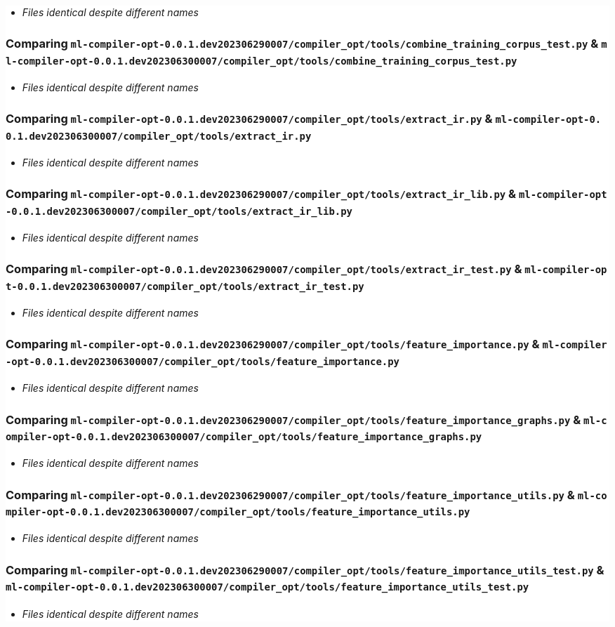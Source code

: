  * *Files identical despite different names*

### Comparing `ml-compiler-opt-0.0.1.dev202306290007/compiler_opt/tools/combine_training_corpus_test.py` & `ml-compiler-opt-0.0.1.dev202306300007/compiler_opt/tools/combine_training_corpus_test.py`

 * *Files identical despite different names*

### Comparing `ml-compiler-opt-0.0.1.dev202306290007/compiler_opt/tools/extract_ir.py` & `ml-compiler-opt-0.0.1.dev202306300007/compiler_opt/tools/extract_ir.py`

 * *Files identical despite different names*

### Comparing `ml-compiler-opt-0.0.1.dev202306290007/compiler_opt/tools/extract_ir_lib.py` & `ml-compiler-opt-0.0.1.dev202306300007/compiler_opt/tools/extract_ir_lib.py`

 * *Files identical despite different names*

### Comparing `ml-compiler-opt-0.0.1.dev202306290007/compiler_opt/tools/extract_ir_test.py` & `ml-compiler-opt-0.0.1.dev202306300007/compiler_opt/tools/extract_ir_test.py`

 * *Files identical despite different names*

### Comparing `ml-compiler-opt-0.0.1.dev202306290007/compiler_opt/tools/feature_importance.py` & `ml-compiler-opt-0.0.1.dev202306300007/compiler_opt/tools/feature_importance.py`

 * *Files identical despite different names*

### Comparing `ml-compiler-opt-0.0.1.dev202306290007/compiler_opt/tools/feature_importance_graphs.py` & `ml-compiler-opt-0.0.1.dev202306300007/compiler_opt/tools/feature_importance_graphs.py`

 * *Files identical despite different names*

### Comparing `ml-compiler-opt-0.0.1.dev202306290007/compiler_opt/tools/feature_importance_utils.py` & `ml-compiler-opt-0.0.1.dev202306300007/compiler_opt/tools/feature_importance_utils.py`

 * *Files identical despite different names*

### Comparing `ml-compiler-opt-0.0.1.dev202306290007/compiler_opt/tools/feature_importance_utils_test.py` & `ml-compiler-opt-0.0.1.dev202306300007/compiler_opt/tools/feature_importance_utils_test.py`

 * *Files identical despite different names*
